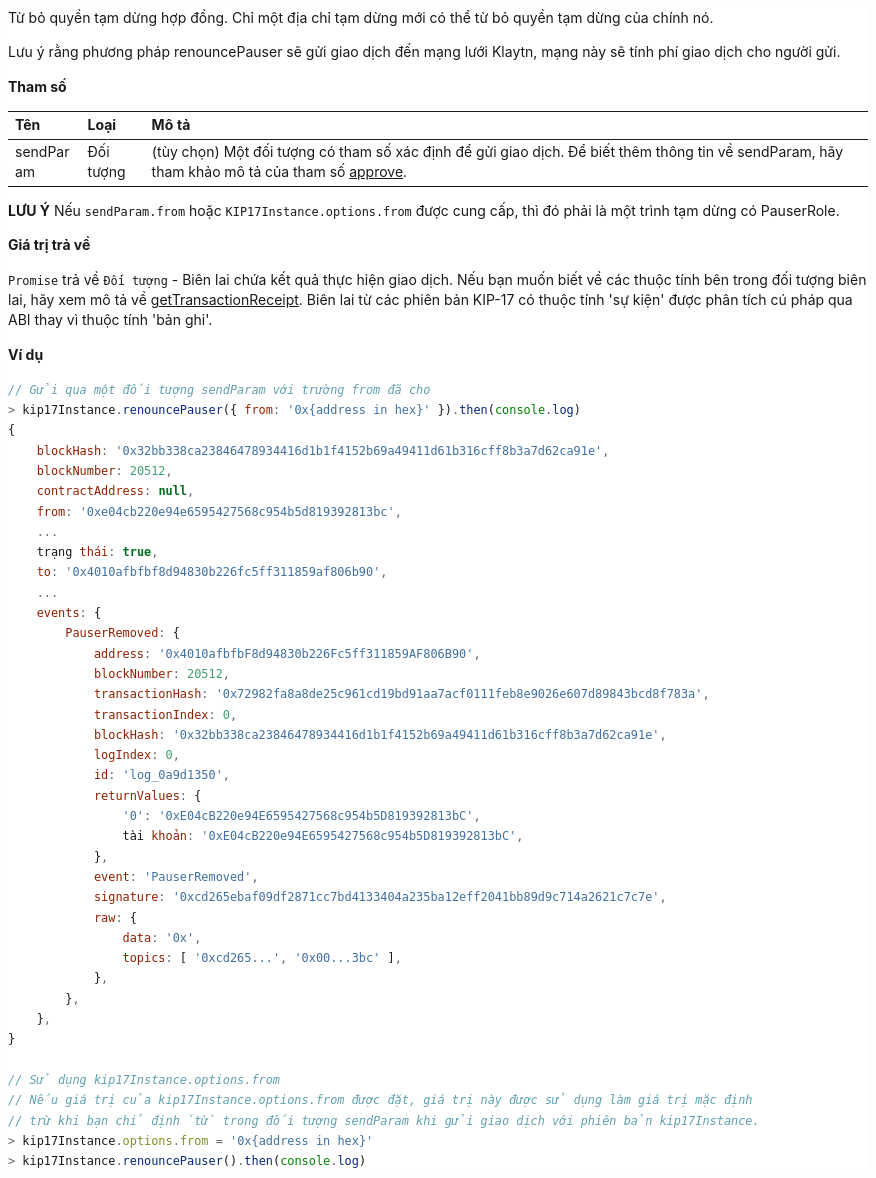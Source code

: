 Từ bỏ quyền tạm dừng hợp đồng. Chỉ một địa chỉ tạm dừng mới có thể từ bỏ quyền tạm dừng của chính nó.

Lưu ý rằng phương pháp renouncePauser sẽ gửi giao dịch đến mạng lưới Klaytn, mạng này sẽ tính phí giao dịch cho người gửi.

**Tham số**

| Tên       | Loại     | Mô tả                                                                                                                                                                                         |
|:--------- |:--------- |:--------------------------------------------------------------------------------------------------------------------------------------------------------------------------------------------- |
| sendParam | Đối tượng | \(tùy chọn\) Một đối tượng có tham số xác định để gửi giao dịch. Để biết thêm thông tin về sendParam, hãy tham khảo mô tả của tham số [approve](caver.klay.KIP17.md#kip17instance-approve). |

**LƯU Ý** Nếu `sendParam.from` hoặc `KIP17Instance.options.from` được cung cấp, thì đó phải là một trình tạm dừng có PauserRole.

**Giá trị trả về**

`Promise` trả về `Đối tượng` - Biên lai chứa kết quả thực hiện giao dịch. Nếu bạn muốn biết về các thuộc tính bên trong đối tượng biên lai, hãy xem mô tả về [getTransactionReceipt](caver.klay/transaction.md#gettransactionreceipt). Biên lai từ các phiên bản KIP-17 có thuộc tính 'sự kiện' được phân tích cú pháp qua ABI thay vì thuộc tính 'bản ghi'.

**Ví dụ**

```javascript
// Gửi qua một đối tượng sendParam với trường from đã cho
> kip17Instance.renouncePauser({ from: '0x{address in hex}' }).then(console.log)
{
    blockHash: '0x32bb338ca23846478934416d1b1f4152b69a49411d61b316cff8b3a7d62ca91e',
    blockNumber: 20512,
    contractAddress: null,
    from: '0xe04cb220e94e6595427568c954b5d819392813bc',
    ...
    trạng thái: true,
    to: '0x4010afbfbf8d94830b226fc5ff311859af806b90',
    ...
    events: {
        PauserRemoved: {
            address: '0x4010afbfbF8d94830b226Fc5ff311859AF806B90',
            blockNumber: 20512,
            transactionHash: '0x72982fa8a8de25c961cd19bd91aa7acf0111feb8e9026e607d89843bcd8f783a',
            transactionIndex: 0,
            blockHash: '0x32bb338ca23846478934416d1b1f4152b69a49411d61b316cff8b3a7d62ca91e',
            logIndex: 0,
            id: 'log_0a9d1350',
            returnValues: {
                '0': '0xE04cB220e94E6595427568c954b5D819392813bC',
                tài khoản: '0xE04cB220e94E6595427568c954b5D819392813bC',
            },
            event: 'PauserRemoved',
            signature: '0xcd265ebaf09df2871cc7bd4133404a235ba12eff2041bb89d9c714a2621c7c7e',
            raw: {
                data: '0x',
                topics: [ '0xcd265...', '0x00...3bc' ],
            },
        },
    },
}

// Sử dụng kip17Instance.options.from
// Nếu giá trị của kip17Instance.options.from được đặt, giá trị này được sử dụng làm giá trị mặc định
// trừ khi bạn chỉ định `từ` trong đối tượng sendParam khi gửi giao dịch với phiên bản kip17Instance.
> kip17Instance.options.from = '0x{address in hex}'
> kip17Instance.renouncePauser().then(console.log)
```